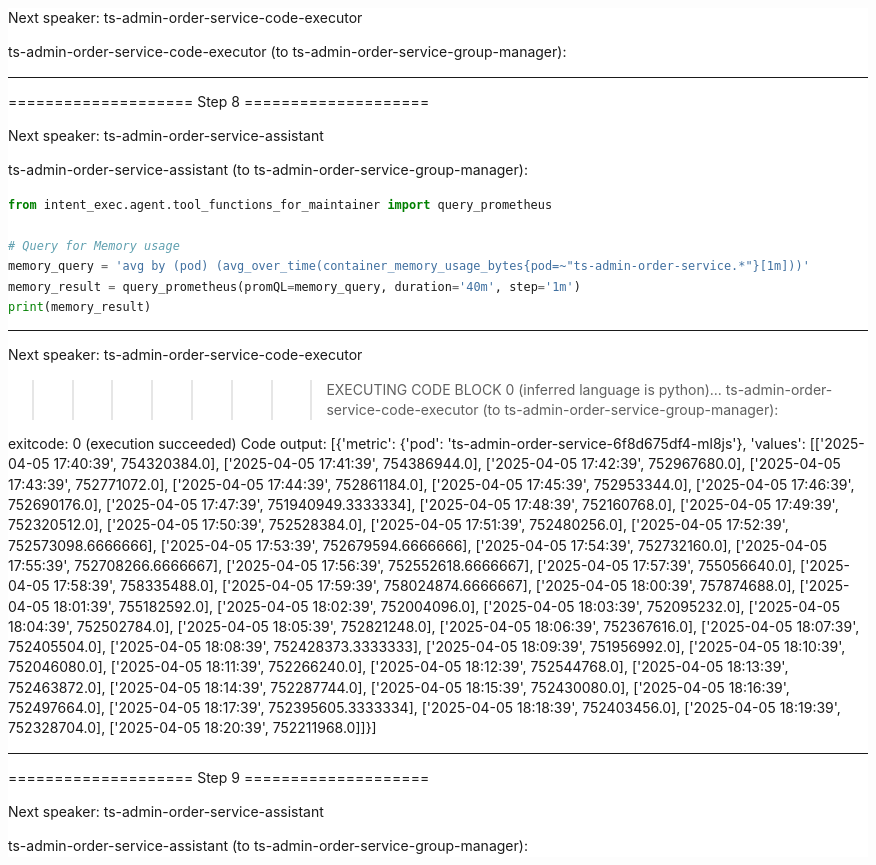 Next speaker: ts-admin-order-service-code-executor

ts-admin-order-service-code-executor (to ts-admin-order-service-group-manager):



--------------------------------------------------------------------------------
==================== Step 8 ====================

Next speaker: ts-admin-order-service-assistant

ts-admin-order-service-assistant (to ts-admin-order-service-group-manager):

```python
from intent_exec.agent.tool_functions_for_maintainer import query_prometheus

# Query for Memory usage
memory_query = 'avg by (pod) (avg_over_time(container_memory_usage_bytes{pod=~"ts-admin-order-service.*"}[1m]))'
memory_result = query_prometheus(promQL=memory_query, duration='40m', step='1m')
print(memory_result)
```

--------------------------------------------------------------------------------

Next speaker: ts-admin-order-service-code-executor


>>>>>>>> EXECUTING CODE BLOCK 0 (inferred language is python)...
ts-admin-order-service-code-executor (to ts-admin-order-service-group-manager):

exitcode: 0 (execution succeeded)
Code output: 
[{'metric': {'pod': 'ts-admin-order-service-6f8d675df4-ml8js'}, 'values': [['2025-04-05 17:40:39', 754320384.0], ['2025-04-05 17:41:39', 754386944.0], ['2025-04-05 17:42:39', 752967680.0], ['2025-04-05 17:43:39', 752771072.0], ['2025-04-05 17:44:39', 752861184.0], ['2025-04-05 17:45:39', 752953344.0], ['2025-04-05 17:46:39', 752690176.0], ['2025-04-05 17:47:39', 751940949.3333334], ['2025-04-05 17:48:39', 752160768.0], ['2025-04-05 17:49:39', 752320512.0], ['2025-04-05 17:50:39', 752528384.0], ['2025-04-05 17:51:39', 752480256.0], ['2025-04-05 17:52:39', 752573098.6666666], ['2025-04-05 17:53:39', 752679594.6666666], ['2025-04-05 17:54:39', 752732160.0], ['2025-04-05 17:55:39', 752708266.6666667], ['2025-04-05 17:56:39', 752552618.6666667], ['2025-04-05 17:57:39', 755056640.0], ['2025-04-05 17:58:39', 758335488.0], ['2025-04-05 17:59:39', 758024874.6666667], ['2025-04-05 18:00:39', 757874688.0], ['2025-04-05 18:01:39', 755182592.0], ['2025-04-05 18:02:39', 752004096.0], ['2025-04-05 18:03:39', 752095232.0], ['2025-04-05 18:04:39', 752502784.0], ['2025-04-05 18:05:39', 752821248.0], ['2025-04-05 18:06:39', 752367616.0], ['2025-04-05 18:07:39', 752405504.0], ['2025-04-05 18:08:39', 752428373.3333333], ['2025-04-05 18:09:39', 751956992.0], ['2025-04-05 18:10:39', 752046080.0], ['2025-04-05 18:11:39', 752266240.0], ['2025-04-05 18:12:39', 752544768.0], ['2025-04-05 18:13:39', 752463872.0], ['2025-04-05 18:14:39', 752287744.0], ['2025-04-05 18:15:39', 752430080.0], ['2025-04-05 18:16:39', 752497664.0], ['2025-04-05 18:17:39', 752395605.3333334], ['2025-04-05 18:18:39', 752403456.0], ['2025-04-05 18:19:39', 752328704.0], ['2025-04-05 18:20:39', 752211968.0]]}]


--------------------------------------------------------------------------------
==================== Step 9 ====================

Next speaker: ts-admin-order-service-assistant

ts-admin-order-service-assistant (to ts-admin-order-service-group-manager):
